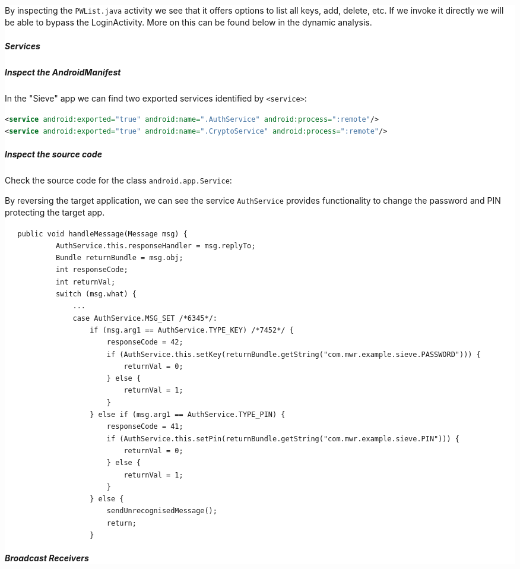 By inspecting the `PWList.java` activity we see that it offers options to list all keys, add, delete, etc. If we invoke it directly we will be able to bypass the LoginActivity. More on this can be found below in the dynamic analysis.

##### Services

##### Inspect the AndroidManifest

In the "Sieve" app we can find two exported services identified by `<service>`:

```xml
<service android:exported="true" android:name=".AuthService" android:process=":remote"/>
<service android:exported="true" android:name=".CryptoService" android:process=":remote"/>
```

##### Inspect the source code

Check the source code for the class `android.app.Service`:

By reversing the target application, we can see the service `AuthService` provides functionality to change the password and PIN protecting the target app.

```
   public void handleMessage(Message msg) {
            AuthService.this.responseHandler = msg.replyTo;
            Bundle returnBundle = msg.obj;
            int responseCode;
            int returnVal;
            switch (msg.what) {
                ...
                case AuthService.MSG_SET /*6345*/:
                    if (msg.arg1 == AuthService.TYPE_KEY) /*7452*/ {
                        responseCode = 42;
                        if (AuthService.this.setKey(returnBundle.getString("com.mwr.example.sieve.PASSWORD"))) {
                            returnVal = 0;
                        } else {
                            returnVal = 1;
                        }
                    } else if (msg.arg1 == AuthService.TYPE_PIN) {
                        responseCode = 41;
                        if (AuthService.this.setPin(returnBundle.getString("com.mwr.example.sieve.PIN"))) {
                            returnVal = 0;
                        } else {
                            returnVal = 1;
                        }
                    } else {
                        sendUnrecognisedMessage();
                        return;
                    }
```

##### Broadcast Receivers
